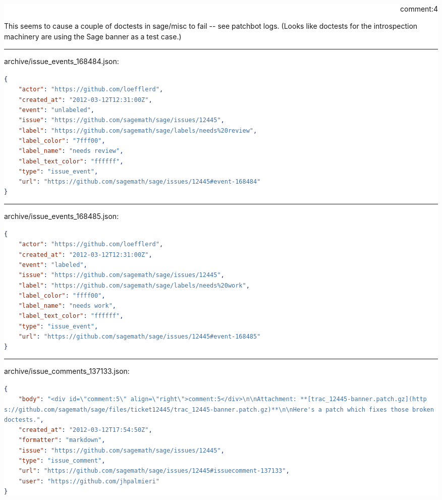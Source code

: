 <div id="comment:4" align="right">comment:4</div>

This seems to cause a couple of doctests in sage/misc to fail -- see patchbot logs. (Looks like doctests for the introspection machinery are using the Sage banner as a test case.)



---

archive/issue_events_168484.json:
```json
{
    "actor": "https://github.com/loefflerd",
    "created_at": "2012-03-12T12:31:00Z",
    "event": "unlabeled",
    "issue": "https://github.com/sagemath/sage/issues/12445",
    "label": "https://github.com/sagemath/sage/labels/needs%20review",
    "label_color": "7fff00",
    "label_name": "needs review",
    "label_text_color": "ffffff",
    "type": "issue_event",
    "url": "https://github.com/sagemath/sage/issues/12445#event-168484"
}
```



---

archive/issue_events_168485.json:
```json
{
    "actor": "https://github.com/loefflerd",
    "created_at": "2012-03-12T12:31:00Z",
    "event": "labeled",
    "issue": "https://github.com/sagemath/sage/issues/12445",
    "label": "https://github.com/sagemath/sage/labels/needs%20work",
    "label_color": "ffff00",
    "label_name": "needs work",
    "label_text_color": "ffffff",
    "type": "issue_event",
    "url": "https://github.com/sagemath/sage/issues/12445#event-168485"
}
```



---

archive/issue_comments_137133.json:
```json
{
    "body": "<div id=\"comment:5\" align=\"right\">comment:5</div>\n\nAttachment: **[trac_12445-banner.patch.gz](https://github.com/sagemath/sage/files/ticket12445/trac_12445-banner.patch.gz)**\n\nHere's a patch which fixes those broken doctests.",
    "created_at": "2012-03-12T17:54:50Z",
    "formatter": "markdown",
    "issue": "https://github.com/sagemath/sage/issues/12445",
    "type": "issue_comment",
    "url": "https://github.com/sagemath/sage/issues/12445#issuecomment-137133",
    "user": "https://github.com/jhpalmieri"
}
```
